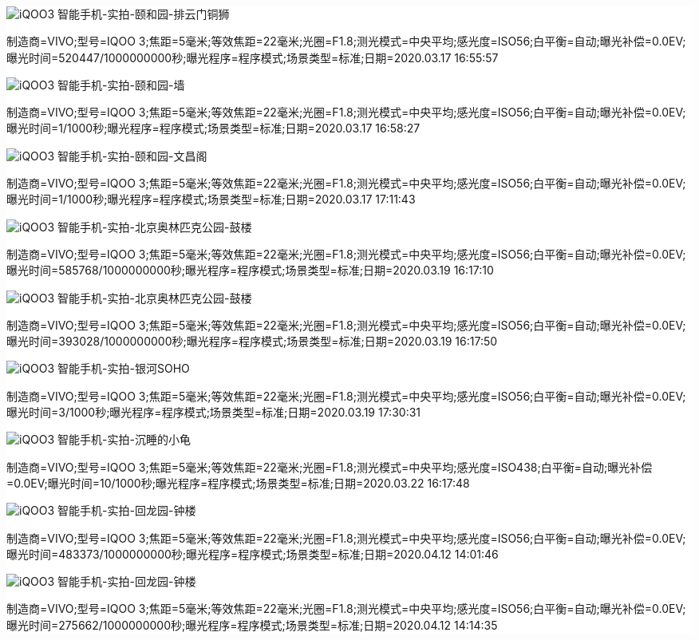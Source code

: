 
![iQOO3 智能手机-实拍-颐和园-排云门铜狮](https://images.soomal.cc/images/doc/20200413/00088214.webp)

制造商=VIVO;型号=IQOO 3;焦距=5毫米;等效焦距=22毫米;光圈=F1.8;测光模式=中央平均;感光度=ISO56;白平衡=自动;曝光补偿=0.0EV;曝光时间=520447/1000000000秒;曝光程序=程序模式;场景类型=标准;日期=2020.03.17 16:55:57



![iQOO3 智能手机-实拍-颐和园-墙](https://images.soomal.cc/images/doc/20200413/00088215.webp)

制造商=VIVO;型号=IQOO 3;焦距=5毫米;等效焦距=22毫米;光圈=F1.8;测光模式=中央平均;感光度=ISO56;白平衡=自动;曝光补偿=0.0EV;曝光时间=1/1000秒;曝光程序=程序模式;场景类型=标准;日期=2020.03.17 16:58:27



![iQOO3 智能手机-实拍-颐和园-文昌阁](https://images.soomal.cc/images/doc/20200413/00088216.webp)

制造商=VIVO;型号=IQOO 3;焦距=5毫米;等效焦距=22毫米;光圈=F1.8;测光模式=中央平均;感光度=ISO56;白平衡=自动;曝光补偿=0.0EV;曝光时间=1/1000秒;曝光程序=程序模式;场景类型=标准;日期=2020.03.17 17:11:43



![iQOO3 智能手机-实拍-北京奥林匹克公园-鼓楼](https://images.soomal.cc/images/doc/20200413/00088217.webp)

制造商=VIVO;型号=IQOO 3;焦距=5毫米;等效焦距=22毫米;光圈=F1.8;测光模式=中央平均;感光度=ISO56;白平衡=自动;曝光补偿=0.0EV;曝光时间=585768/1000000000秒;曝光程序=程序模式;场景类型=标准;日期=2020.03.19 16:17:10



![iQOO3 智能手机-实拍-北京奥林匹克公园-鼓楼](https://images.soomal.cc/images/doc/20200413/00088218.webp)

制造商=VIVO;型号=IQOO 3;焦距=5毫米;等效焦距=22毫米;光圈=F1.8;测光模式=中央平均;感光度=ISO56;白平衡=自动;曝光补偿=0.0EV;曝光时间=393028/1000000000秒;曝光程序=程序模式;场景类型=标准;日期=2020.03.19 16:17:50



![iQOO3 智能手机-实拍-银河SOHO](https://images.soomal.cc/images/doc/20200413/00088219.webp)

制造商=VIVO;型号=IQOO 3;焦距=5毫米;等效焦距=22毫米;光圈=F1.8;测光模式=中央平均;感光度=ISO56;白平衡=自动;曝光补偿=0.0EV;曝光时间=3/1000秒;曝光程序=程序模式;场景类型=标准;日期=2020.03.19 17:30:31



![iQOO3 智能手机-实拍-沉睡的小龟](https://images.soomal.cc/images/doc/20200413/00088220.webp)

制造商=VIVO;型号=IQOO 3;焦距=5毫米;等效焦距=22毫米;光圈=F1.8;测光模式=中央平均;感光度=ISO438;白平衡=自动;曝光补偿=0.0EV;曝光时间=10/1000秒;曝光程序=程序模式;场景类型=标准;日期=2020.03.22 16:17:48



![iQOO3 智能手机-实拍-回龙园-钟楼](https://images.soomal.cc/images/doc/20200413/00088221.webp)

制造商=VIVO;型号=IQOO 3;焦距=5毫米;等效焦距=22毫米;光圈=F1.8;测光模式=中央平均;感光度=ISO56;白平衡=自动;曝光补偿=0.0EV;曝光时间=483373/1000000000秒;曝光程序=程序模式;场景类型=标准;日期=2020.04.12 14:01:46



![iQOO3 智能手机-实拍-回龙园-钟楼](https://images.soomal.cc/images/doc/20200413/00088222.webp)

制造商=VIVO;型号=IQOO 3;焦距=5毫米;等效焦距=22毫米;光圈=F1.8;测光模式=中央平均;感光度=ISO56;白平衡=自动;曝光补偿=0.0EV;曝光时间=275662/1000000000秒;曝光程序=程序模式;场景类型=标准;日期=2020.04.12 14:14:35
